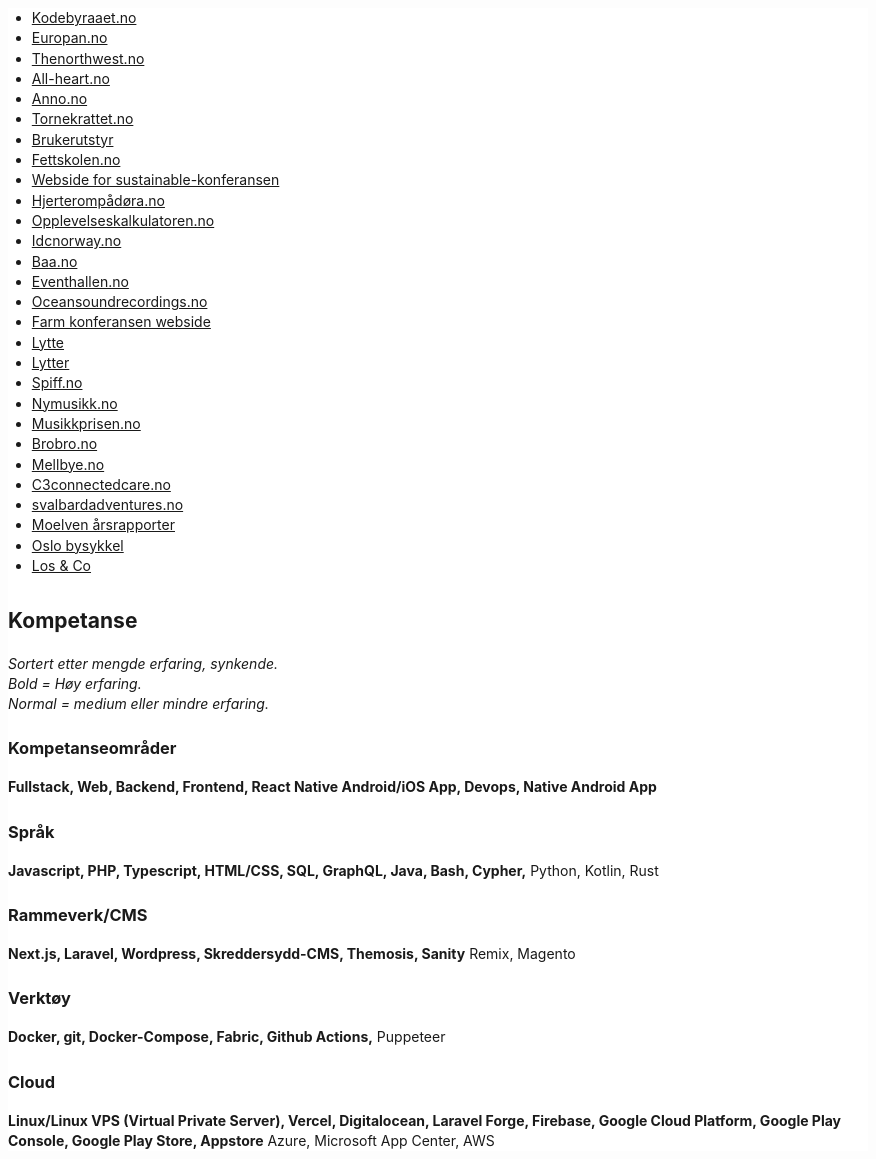   - [Kodebyraaet.no](#kodebyraaetno)
  - [Europan.no](#europanno)
  - [Thenorthwest.no](#thenorthwestno)
  - [All-heart.no](#all-heartno)
  - [Anno.no](#annono)
  - [Tornekrattet.no](#tornekrattetno)
  - [Brukerutstyr](#brukerutstyrno)
  - [Fettskolen.no](#fettskolenno)
  - [Webside for sustainable-konferansen](#webside-for-sustainable-konferansen)
  - [Hjerterompådøra.no](#hjerterompådørano)
  - [Opplevelseskalkulatoren.no](#opplevelseskalkulatorenno)
  - [Idcnorway.no](#idcnorwayno)
  - [Baa.no](#baano)
  - [Eventhallen.no](#eventhallenno)
  - [Oceansoundrecordings.no](#oceansoundrecordingsno)
  - [Farm konferansen webside](#farm-konferansen)
  - [Lytte](#lytte)
  - [Lytter](#lytter)
  - [Spiff.no](#spiffno)
  - [Nymusikk.no](#nymusikkno)
  - [Musikkprisen.no](#musikkprisenno)
  - [Brobro.no](#brobrono)
  - [Mellbye.no](#mellbyeno)
  - [C3connectedcare.no](#c3connectedcareno)
  - [svalbardadventures.no](#svalbardadventures)
  - [Moelven årsrapporter](#moelven)
  - [Oslo bysykkel](#oslo-bysykkel)
  - [Los & Co](#losco)

## Kompetanse
*Sortert etter mengde erfaring, synkende.*  
*Bold = Høy erfaring.*  
*Normal = medium eller mindre erfaring.*
### Kompetanseområder
**Fullstack, Web, Backend, Frontend, React Native Android/iOS App, Devops, Native Android App**

### Språk
**Javascript, PHP, Typescript, HTML/CSS, SQL, GraphQL, Java, Bash, Cypher,** Python, Kotlin, Rust

### Rammeverk/CMS
**Next.js, Laravel, Wordpress, Skreddersydd-CMS, Themosis, Sanity** Remix, Magento

### Verktøy
**Docker, git, Docker-Compose, Fabric, Github Actions,** Puppeteer

### Cloud
**Linux/Linux VPS (Virtual Private Server), Vercel, Digitalocean, Laravel Forge, Firebase, Google Cloud Platform, Google Play Console, Google Play Store, Appstore** Azure, Microsoft App Center, AWS
